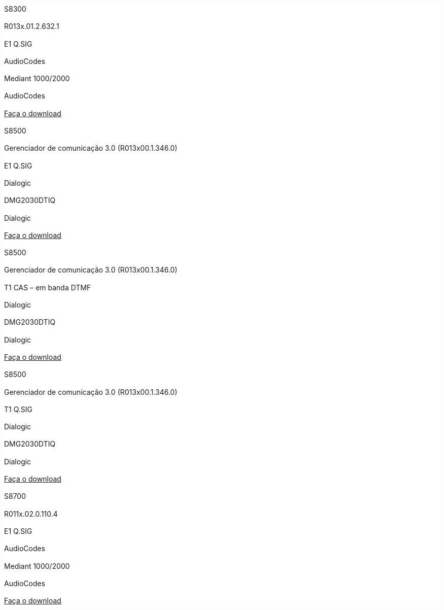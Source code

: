 <td><p>S8300</p></td>
<td><p>R013x.01.2.632.1</p></td>
<td><p>E1 Q.SIG</p></td>
<td><p>AudioCodes</p></td>
<td><p>Mediant 1000/2000</p></td>
<td><p>AudioCodes</p></td>
<td><p><a href="https://www.audiocodes.com/solutions/microsoft-unified-messaging">Faça o download</a></p></td>
</tr>
<tr class="even">
<td><p>S8500</p></td>
<td><p>Gerenciador de comunicação 3.0 (R013x00.1.346.0)</p></td>
<td><p>E1 Q.SIG</p></td>
<td><p>Dialogic</p></td>
<td><p>DMG2030DTIQ</p></td>
<td><p>Dialogic</p></td>
<td><p><a href="https://www.dialogic.com/support/helpweb/mg/integration.htm">Faça o download</a></p></td>
</tr>
<tr class="odd">
<td><p>S8500</p></td>
<td><p>Gerenciador de comunicação 3.0 (R013x00.1.346.0)</p></td>
<td><p>T1 CAS – em banda DTMF</p></td>
<td><p>Dialogic</p></td>
<td><p>DMG2030DTIQ</p></td>
<td><p>Dialogic</p></td>
<td><p><a href="https://www.dialogic.com/support/helpweb/mg/integration.htm">Faça o download</a></p></td>
</tr>
<tr class="even">
<td><p>S8500</p></td>
<td><p>Gerenciador de comunicação 3.0 (R013x00.1.346.0)</p></td>
<td><p>T1 Q.SIG</p></td>
<td><p>Dialogic</p></td>
<td><p>DMG2030DTIQ</p></td>
<td><p>Dialogic</p></td>
<td><p><a href="https://www.dialogic.com/support/helpweb/mg/integration.htm">Faça o download</a></p></td>
</tr>
<tr class="odd">
<td><p>S8700</p></td>
<td><p>R011x.02.0.110.4</p></td>
<td><p>E1 Q.SIG</p></td>
<td><p>AudioCodes</p></td>
<td><p>Mediant 1000/2000</p></td>
<td><p>AudioCodes</p></td>
<td><p><a href="https://www.audiocodes.com/solutions/microsoft-unified-messaging">Faça o download</a></p></td>
</tr>
</tbody>
</table>
